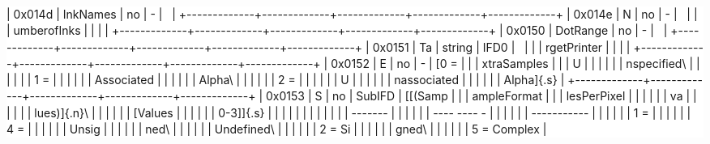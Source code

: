 | 0x014d      | InkNames    | no          | \-          |             |
+-------------+-------------+-------------+-------------+-------------+
| 0x014e      | N           | no          | \-          |             |
|             | umberofInks |             |             |             |
+-------------+-------------+-------------+-------------+-------------+
| 0x0150      | DotRange    | no          | \-          |             |
+-------------+-------------+-------------+-------------+-------------+
| 0x0151      | Ta          | string      | IFD0        |             |
|             | rgetPrinter |             |             |             |
+-------------+-------------+-------------+-------------+-------------+
| 0x0152      | E           | no          | \-          | [0 =        |
|             | xtraSamples |             |             | U           |
|             |             |             |             | nspecified\ |
|             |             |             |             | 1 =         |
|             |             |             |             | Associated  |
|             |             |             |             | Alpha\      |
|             |             |             |             | 2 =         |
|             |             |             |             | U           |
|             |             |             |             | nassociated |
|             |             |             |             | Alpha]{.s}  |
+-------------+-------------+-------------+-------------+-------------+
| 0x0153      | S           | no          | SubIFD      | [[(Samp     |
|             | ampleFormat |             |             | lesPerPixel |
|             |             |             |             | va          |
|             |             |             |             | lues)]{.n}\ |
|             |             |             |             | \[Values    |
|             |             |             |             | 0-3\]]{.s}  |
|             |             |             |             |             |
|             |             |             |             |   -------   |
|             |             |             |             | ---- ---- - |
|             |             |             |             | ----------- |
|             |             |             |             |   1 =       |
|             |             |             |             |         4 = |
|             |             |             |             |   Unsig     |
|             |             |             |             | ned\        |
|             |             |             |             |  Undefined\ |
|             |             |             |             |   2 = Si    |
|             |             |             |             | gned\       |
|             |             |             |             | 5 = Complex |